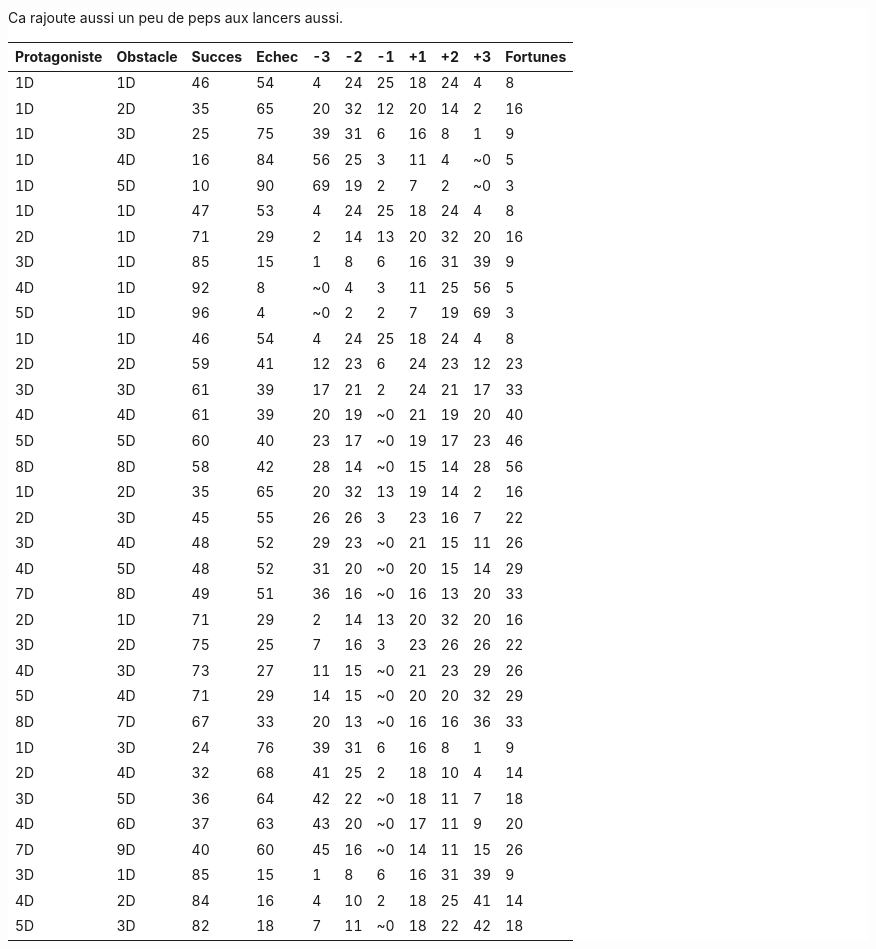 Ca rajoute aussi un peu de peps aux lancers aussi. 



|Protagoniste|Obstacle|Succes|Echec|-3|-2|-1|+1|+2|+3|Fortunes|
|---|---|---|---|---|---|---|---|---|---|---|
|1D|1D|46|54|4|24|25|18|24|4|8|
|1D|2D|35|65|20|32|12|20|14|2|16|
|1D|3D|25|75|39|31|6|16|8|1|9|
|1D|4D|16|84|56|25|3|11|4|~0|5|
|1D|5D|10|90|69|19|2|7|2|~0|3|
|1D|1D|47|53|4|24|25|18|24|4|8|
|2D|1D|71|29|2|14|13|20|32|20|16|
|3D|1D|85|15|1|8|6|16|31|39|9|
|4D|1D|92|8|~0|4|3|11|25|56|5|
|5D|1D|96|4|~0|2|2|7|19|69|3|
|1D|1D|46|54|4|24|25|18|24|4|8|
|2D|2D|59|41|12|23|6|24|23|12|23|
|3D|3D|61|39|17|21|2|24|21|17|33|
|4D|4D|61|39|20|19|~0|21|19|20|40|
|5D|5D|60|40|23|17|~0|19|17|23|46|
|8D|8D|58|42|28|14|~0|15|14|28|56|
|1D|2D|35|65|20|32|13|19|14|2|16|
|2D|3D|45|55|26|26|3|23|16|7|22|
|3D|4D|48|52|29|23|~0|21|15|11|26|
|4D|5D|48|52|31|20|~0|20|15|14|29|
|7D|8D|49|51|36|16|~0|16|13|20|33|
|2D|1D|71|29|2|14|13|20|32|20|16|
|3D|2D|75|25|7|16|3|23|26|26|22|
|4D|3D|73|27|11|15|~0|21|23|29|26|
|5D|4D|71|29|14|15|~0|20|20|32|29|
|8D|7D|67|33|20|13|~0|16|16|36|33|
|1D|3D|24|76|39|31|6|16|8|1|9|
|2D|4D|32|68|41|25|2|18|10|4|14|
|3D|5D|36|64|42|22|~0|18|11|7|18|
|4D|6D|37|63|43|20|~0|17|11|9|20|
|7D|9D|40|60|45|16|~0|14|11|15|26|
|3D|1D|85|15|1|8|6|16|31|39|9|
|4D|2D|84|16|4|10|2|18|25|41|14|
|5D|3D|82|18|7|11|~0|18|22|42|18|